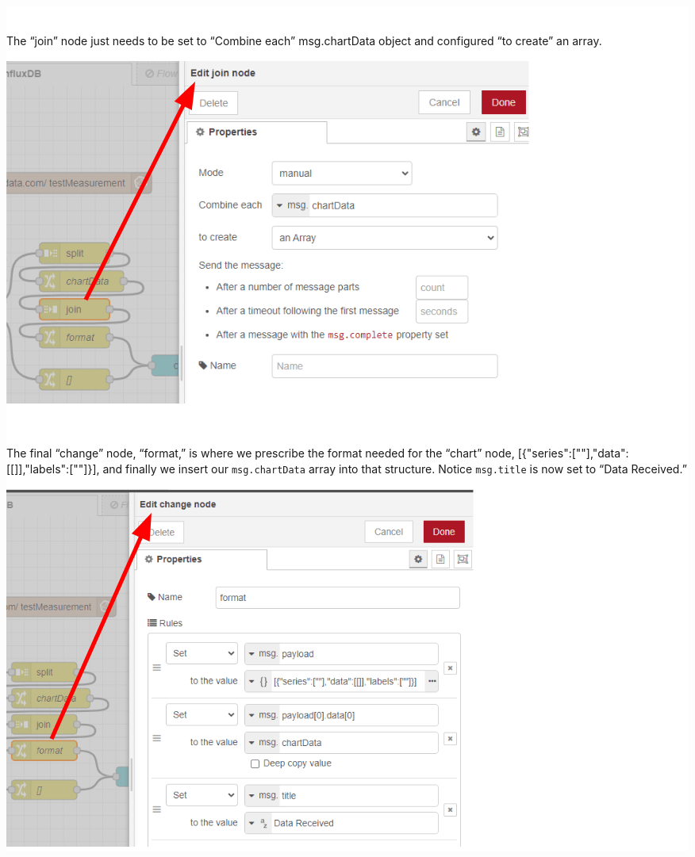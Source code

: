 <br>

The “join” node just needs to be set to “Combine each” msg.chartData object and configured “to create” an array.

!["Screenshot of the join node properties tab"](images/influxdb-historical-data/join-node-33.png "Screenshot of the join node properties tab")

<br>

The final “change” node, “format,” is where we prescribe the format needed for the “chart” node, [{"series":[""],"data":[[]],"labels":[""]}], and finally we insert our `msg.chartData` array into that structure.  Notice `msg.title` is now set to “Data Received.”


!["Screenshot of the change node properties tab"](images/influxdb-historical-data/change-node-33.png "Screenshot of the change node properties tab")
